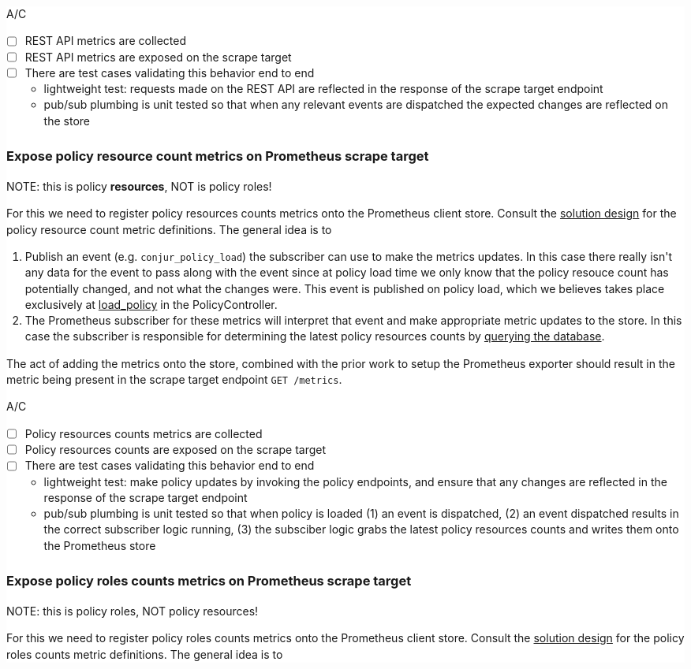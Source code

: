 A/C

- [ ] REST API metrics are collected
- [ ] REST API metrics are exposed on the scrape target
- [ ] There are test cases validating this behavior end to end
  - lightweight test: requests made on the REST API are reflected in the response of the scrape target endpoint
  - pub/sub plumbing is unit tested so that when any relevant events are dispatched the expected changes are reflected on the store

### Expose policy resource count metrics on Prometheus scrape target

NOTE: this is policy **resources**, NOT is policy roles!

For this we need to register policy resources counts metrics onto the Prometheus client store. Consult the [solution design](https://github.com/cyberark/conjur/blob/metrics-solution-design/design/telemetry/metrics_solution_design.md#conjur-policy-resources) for the policy resource count metric definitions. The general idea is to

1. Publish an event (e.g. `conjur_policy_load`) the subscriber can use to make the metrics updates. In this case there really isn't any data for the event to pass along with the event since at policy load time we only know that the policy resouce count has potentially changed, and not what the changes were. This event is published on policy load, which we believes takes place exclusively at [load_policy](https://github.com/cyberark/conjur/blob/metrics-solution-design/app/controllers/policies_controller.rb#L50]) in the PolicyController.
2. The Prometheus subscriber for these metrics will interpret that event and make appropriate metric updates to the store. In this case the subscriber is responsible for determining the latest policy resources counts by [querying the database](https://github.com/cyberark/conjur/blob/metrics-solution-design/design/telemetry/metrics_solution_design.md#conjur-policy-resources).

  The act of adding the metrics onto the store, combined with the prior work to setup the Prometheus exporter should result in the metric being present in the scrape target endpoint `GET /metrics`.

A/C

- [ ] Policy resources counts metrics are collected
- [ ] Policy resources counts are exposed on the scrape target
- [ ] There are test cases validating this behavior end to end
  - lightweight test: make policy updates by invoking the policy endpoints, and ensure that any changes are reflected in the response of the scrape target endpoint
  - pub/sub plumbing is unit tested so that when policy is loaded (1) an event is dispatched, (2) an event dispatched results in the correct subscriber logic running, (3) the subsciber logic grabs the latest policy resources counts and writes them onto the Prometheus store

### Expose policy roles counts metrics on Prometheus scrape target

NOTE: this is policy roles, NOT policy resources!

For this we need to register policy roles counts metrics onto the Prometheus client store. Consult the [solution design](https://github.com/cyberark/conjur/blob/metrics-solution-design/design/telemetry/metrics_solution_design.md#conjur-policy-resources) for the policy roles counts metric definitions. The general idea is to


[//]: # "General notes:"
[//]: # "1. Design should be graphical-based and table-based - avoid long text explanations"
[//]: # "2. Design documents should not be updated after implementation"
[//]: # "3. Design decisions should be made before writing this document, and as such this document should not include options / choices"
[//]: # "You can use this tool to generate a TOC - https://ecotrust-canada.github.io/markdown-toc/"
[//]: # "Describe terms that will be used throughout the design"
[//]: # "You can use this tool to generate a table - https://www.tablesgenerator.com/markdown_tables#"
[//]: # "Add links that may be useful for the reader"
[//]: # "Give relevant background for the designed feature. What is the motivation for this solution?"
[//]: # "Elaborate on the issue you are writing a solution for"
[//]: # "Elaborate on the solution you are suggesting in this page. Address the functional requirements and the non functional requirements that this solution is addressing. If there are a few options considered for the solution, mention them and explain why the actual solution was chosen over them. Add an execution plan when relevant. It doesn't have to be a full breakdown of the feature, but just a recommendation to how the solution should be approached."
[//]: # "Describe user interface (including command structure, inputs/outputs, etc where relevant)"
[//]: # "Add any diagrams, charts and explanations about the design aspect of the solution. Elaborate also about the expected user experience for the feature"
[//]: # "Describe flow of main scenarios in the system. The description should include if / else decisions and loops"
[//]: # "Describe classes that are going to be added /changes and their immediate environment. Non-changed classes may be colored differently"
[//]: # "Describe details of each class - to emphasise its main functionality / methods and interactions"
[//]: # "Describe main flows in system influenced by this design - using sequence diagram UML"
[//]: # "Describe SW interfaces to the blocks / classes that are external to this part of of project"
[//]: # "The description should contain full set of parameters per event, as well as method of interaction (sync / async / REST / GRPC / TCP /..)"
[//]: # "Describe potential performance issues that might be raised by the system as well as their mitigations"
[//]: # "How does this solution affect the performance of the product?"
[//]: # "How will the design of this solution impact backwards compatibility? Address how you are going to handle backwards compatibility, if necessary"
[//]: # "List all components that will be affected by your solution"
[//]: # "[Conjur Open Source/Enterprise, clients, integrations, etc.]"
[//]: # "and elaborate on the impacts. This list should include all"
[//]: # "downstream components that will need to be updated to consume"
[//]: # "new releases as these changes are implemented"
[//]: # "How can we work in parallel for this task? How this can be done effectively without hindering the work of others who are working on different areas of the task."
[//]: # "For example, can we introduce minimal automation to run basic sanity tests to protect the work of others?"
[//]: # "Including build number, platforms etc. Considering the OS and version of PAS (PVWA, CPM), Conjur, Synchronizer etc."
[//]: # "List any expected infrastructure requirements here"
[//]: # "Fill in the table below to depict the tests that should run to validate your solution"
[//]: # "You can use this tool to generate a table - https://www.tablesgenerator.com/markdown_tables#"
[//]: # "Fill in the table below to depict the tests that should run to validate your solution"
[//]: # "You can use this tool to generate a table - https://www.tablesgenerator.com/markdown_tables#"
[//]: # "Fill in the table below to depict the tests that should run to validate your solution"
[//]: # "You can use this tool to generate a table - https://www.tablesgenerator.com/markdown_tables#"
[//]: # "Fill in the table below to depict the tests that should run to validate your solution"
[//]: # "You can use this tool to generate a table - https://www.tablesgenerator.com/markdown_tables#"
[//]: # "If the logs are listed in the feature doc, add a link to that section. If not, list them here."
[//]: # "You can use this tool to generate a table - https://www.tablesgenerator.com/markdown_tables#"
[//]: # "Add notes on what should be documented in this solution. Elaborate on where this should be documented, including GitHub READMEs and/or official documentation."
[//]: # "Are there any security issues with your solution? Even if you mentioned them somewhere in the doc it may be convenient for the security architect review to have them centralized here"
[//]: # "Does your solution require assistence from the Infrastructure team? Take a moment to elaborate in this section on the types of items that you require and create issues in the ops project: https://github.com/conjurinc/ops/issues. It is best to make these requests as soon as possible as it may require some time to deliver."
[//]: # "Does this solution require adding audit logs? Does it affect existing audit logs?"
[//]: # "Add any question that is still open. It makes it easier for the reader to have the open questions accumulated here instead of them being acattered along the doc"
[//]: # "Relevant personas can indicate their design approval by approving the pull request"